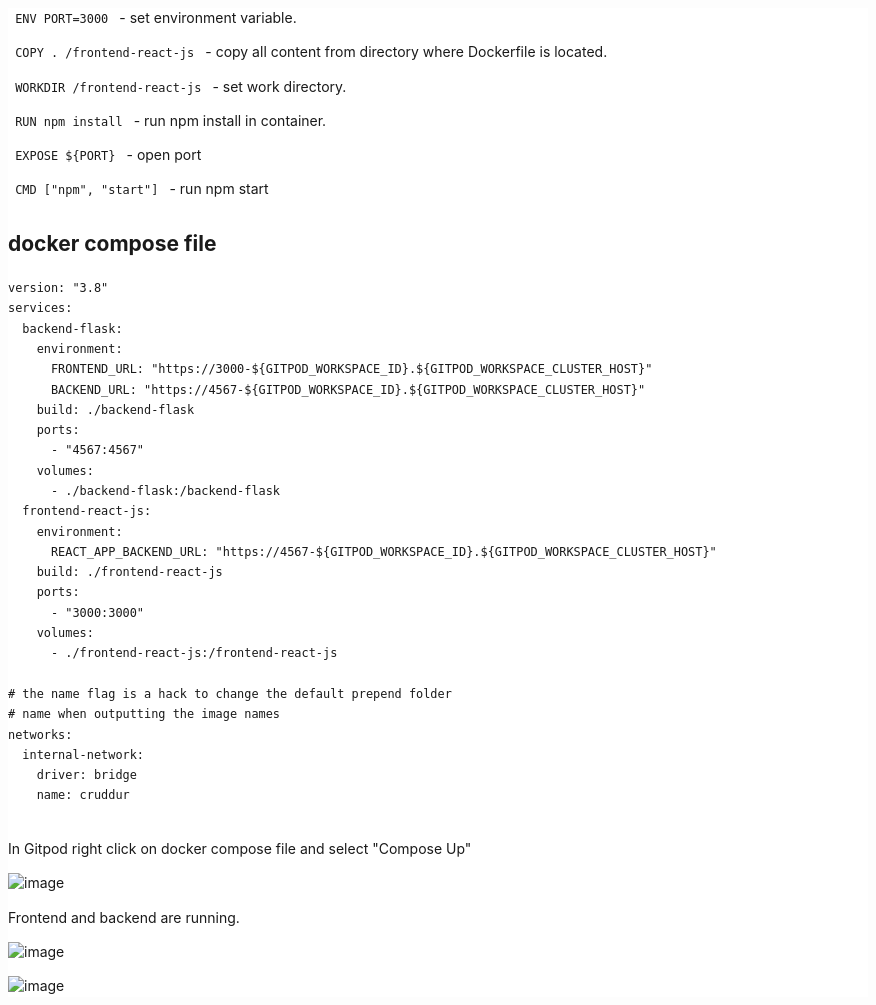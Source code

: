 <code> ENV PORT=3000 </code> - set environment variable.

<code> COPY . /frontend-react-js  </code> - copy all content from directory where Dockerfile is located.

<code> WORKDIR /frontend-react-js </code> - set work directory.

<code> RUN npm install </code> - run npm install in container.

<code> EXPOSE ${PORT} </code> - open port 

<code> CMD ["npm", "start"] </code> - run npm start

## docker compose file


```
version: "3.8"
services:
  backend-flask:
    environment:
      FRONTEND_URL: "https://3000-${GITPOD_WORKSPACE_ID}.${GITPOD_WORKSPACE_CLUSTER_HOST}"
      BACKEND_URL: "https://4567-${GITPOD_WORKSPACE_ID}.${GITPOD_WORKSPACE_CLUSTER_HOST}"
    build: ./backend-flask
    ports:
      - "4567:4567"
    volumes:
      - ./backend-flask:/backend-flask
  frontend-react-js:
    environment:
      REACT_APP_BACKEND_URL: "https://4567-${GITPOD_WORKSPACE_ID}.${GITPOD_WORKSPACE_CLUSTER_HOST}"
    build: ./frontend-react-js
    ports:
      - "3000:3000"
    volumes:
      - ./frontend-react-js:/frontend-react-js

# the name flag is a hack to change the default prepend folder
# name when outputting the image names
networks: 
  internal-network:
    driver: bridge
    name: cruddur
    
```

In Gitpod right click on docker compose file and select "Compose Up"

![image](https://user-images.githubusercontent.com/96197101/221364863-8529390f-1587-43ec-b078-a220aff4f0f5.png)

Frontend and backend are running.

![image](https://user-images.githubusercontent.com/96197101/221364920-c4d4d99b-c11d-4f5d-ba2b-a2ffd201bc68.png)

![image](https://user-images.githubusercontent.com/96197101/221364946-0370cb79-69f5-49c2-82e5-b702f467ad12.png)
